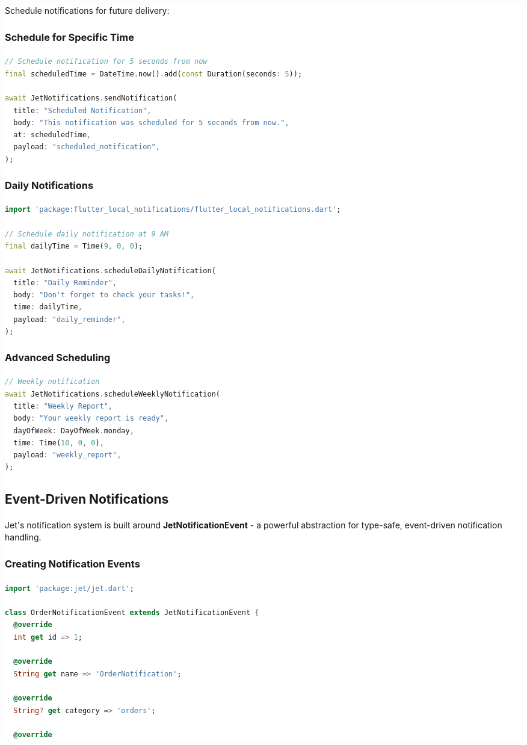 Schedule notifications for future delivery:

### Schedule for Specific Time

```dart
// Schedule notification for 5 seconds from now
final scheduledTime = DateTime.now().add(const Duration(seconds: 5));

await JetNotifications.sendNotification(
  title: "Scheduled Notification",
  body: "This notification was scheduled for 5 seconds from now.",
  at: scheduledTime,
  payload: "scheduled_notification",
);
```

### Daily Notifications

```dart
import 'package:flutter_local_notifications/flutter_local_notifications.dart';

// Schedule daily notification at 9 AM
final dailyTime = Time(9, 0, 0);

await JetNotifications.scheduleDailyNotification(
  title: "Daily Reminder",
  body: "Don't forget to check your tasks!",
  time: dailyTime,
  payload: "daily_reminder",
);
```

### Advanced Scheduling

```dart
// Weekly notification
await JetNotifications.scheduleWeeklyNotification(
  title: "Weekly Report",
  body: "Your weekly report is ready",
  dayOfWeek: DayOfWeek.monday,
  time: Time(10, 0, 0),
  payload: "weekly_report",
);
```

## Event-Driven Notifications

Jet's notification system is built around **JetNotificationEvent** - a powerful abstraction for type-safe, event-driven notification handling.

### Creating Notification Events

```dart
import 'package:jet/jet.dart';

class OrderNotificationEvent extends JetNotificationEvent {
  @override
  int get id => 1;

  @override
  String get name => 'OrderNotification';

  @override
  String? get category => 'orders';

  @override
```